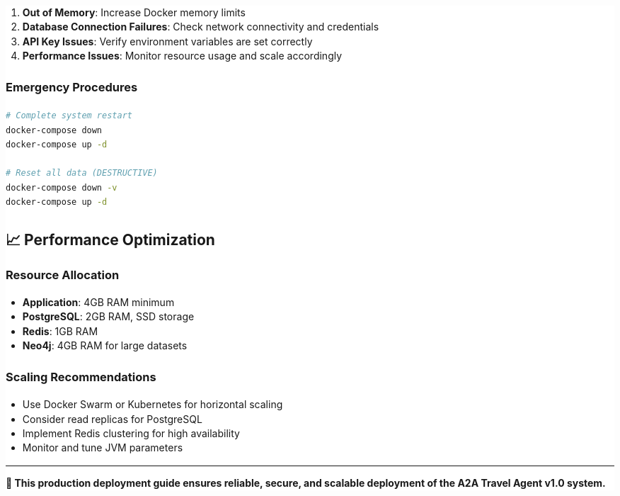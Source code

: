 1. **Out of Memory**: Increase Docker memory limits
2. **Database Connection Failures**: Check network connectivity and credentials
3. **API Key Issues**: Verify environment variables are set correctly
4. **Performance Issues**: Monitor resource usage and scale accordingly

### Emergency Procedures

```bash
# Complete system restart
docker-compose down
docker-compose up -d

# Reset all data (DESTRUCTIVE)
docker-compose down -v
docker-compose up -d
```

## 📈 Performance Optimization

### Resource Allocation
- **Application**: 4GB RAM minimum
- **PostgreSQL**: 2GB RAM, SSD storage
- **Redis**: 1GB RAM
- **Neo4j**: 4GB RAM for large datasets

### Scaling Recommendations
- Use Docker Swarm or Kubernetes for horizontal scaling
- Consider read replicas for PostgreSQL
- Implement Redis clustering for high availability
- Monitor and tune JVM parameters

---

**🎯 This production deployment guide ensures reliable, secure, and scalable deployment of the A2A Travel Agent v1.0 system.**